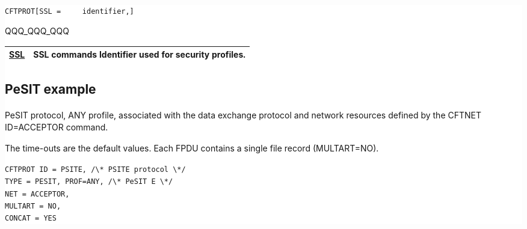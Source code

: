 `CFTPROT[SSL =     identifier,]`

QQQ\_QQQ\_QQQ


| <a href="../../../command_summary/parameter_intro/ssl">SSL</a> | SSL commands Identifier used for security profiles. |
| --- | --- |


<span id="PeSIT_examples"></span>

## PeSIT example

PeSIT protocol, ANY profile, associated
with the data exchange protocol and network resources defined by the CFTNET
ID=ACCEPTOR command.

The time-outs are the default values. Each FPDU contains a single file
record (MULTART=NO).

```
CFTPROT ID = PSITE, /\* PSITE protocol \*/
TYPE = PESIT, PROF=ANY, /\* PeSIT E \*/
NET = ACCEPTOR,
MULTART = NO,
CONCAT = YES
```
